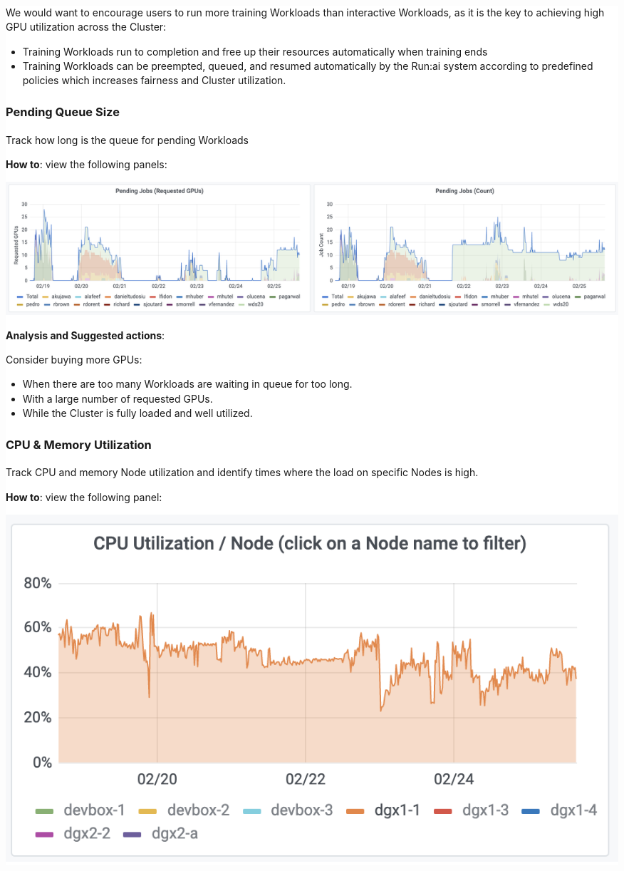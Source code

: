 We would want to encourage users to run more training Workloads than interactive Workloads, as it is the key to achieving high GPU utilization across the Cluster:

* Training Workloads run to completion and free up their resources automatically when training ends
* Training Workloads can be preempted, queued, and resumed automatically by the Run:ai system according to predefined policies which increases fairness and Cluster utilization.

### Pending Queue Size

Track how long is the queue for pending Workloads

**How to**: view the following panels:

![](../performance/img/pending-jobs.png)

**Analysis and Suggested actions**:

Consider buying more GPUs:

* When there are too many Workloads are waiting in queue for too long.
* With a large number of requested GPUs.
* While the Cluster is fully loaded and well utilized.

### CPU & Memory Utilization

Track CPU and memory Node utilization and identify times where the load on specific Nodes is high.

**How to**: view the following panel:

![](../performance/img/cpu-utilization.png)
